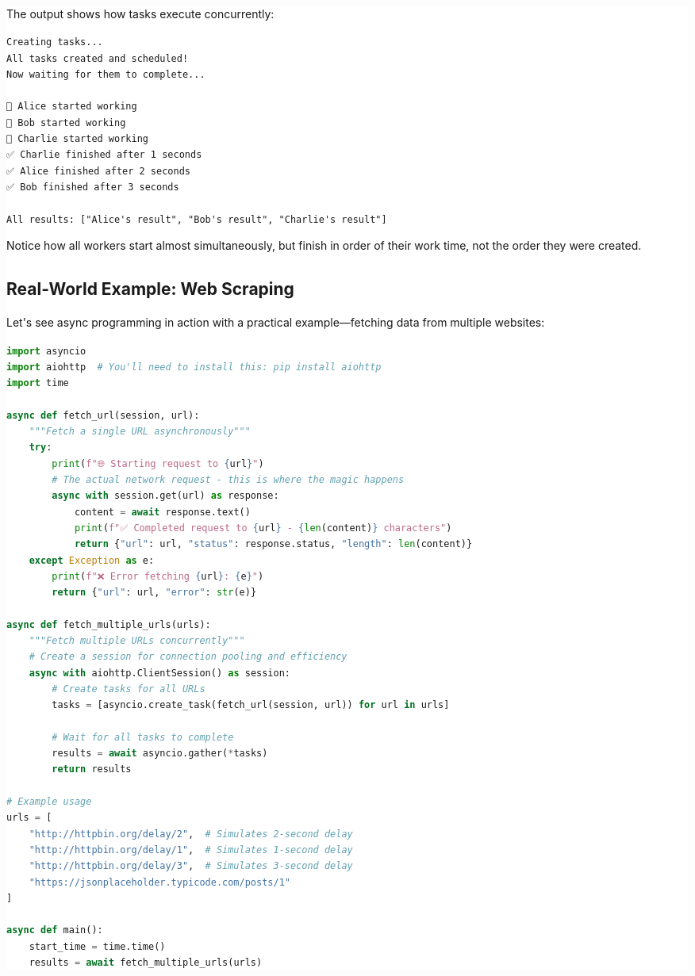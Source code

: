 The output shows how tasks execute concurrently:

```
Creating tasks...
All tasks created and scheduled!
Now waiting for them to complete...

👷 Alice started working
👷 Bob started working
👷 Charlie started working
✅ Charlie finished after 1 seconds
✅ Alice finished after 2 seconds
✅ Bob finished after 3 seconds

All results: ["Alice's result", "Bob's result", "Charlie's result"]
```

Notice how all workers start almost simultaneously, but finish in order of their work time, not the order they were created.

## Real-World Example: Web Scraping

Let's see async programming in action with a practical example—fetching data from multiple websites:

```python
import asyncio
import aiohttp  # You'll need to install this: pip install aiohttp
import time

async def fetch_url(session, url):
    """Fetch a single URL asynchronously"""
    try:
        print(f"🌐 Starting request to {url}")
        # The actual network request - this is where the magic happens
        async with session.get(url) as response:
            content = await response.text()
            print(f"✅ Completed request to {url} - {len(content)} characters")
            return {"url": url, "status": response.status, "length": len(content)}
    except Exception as e:
        print(f"❌ Error fetching {url}: {e}")
        return {"url": url, "error": str(e)}

async def fetch_multiple_urls(urls):
    """Fetch multiple URLs concurrently"""
    # Create a session for connection pooling and efficiency
    async with aiohttp.ClientSession() as session:
        # Create tasks for all URLs
        tasks = [asyncio.create_task(fetch_url(session, url)) for url in urls]
      
        # Wait for all tasks to complete
        results = await asyncio.gather(*tasks)
        return results

# Example usage
urls = [
    "http://httpbin.org/delay/2",  # Simulates 2-second delay
    "http://httpbin.org/delay/1",  # Simulates 1-second delay
    "http://httpbin.org/delay/3",  # Simulates 3-second delay
    "https://jsonplaceholder.typicode.com/posts/1"
]

async def main():
    start_time = time.time()
    results = await fetch_multiple_urls(urls)
```